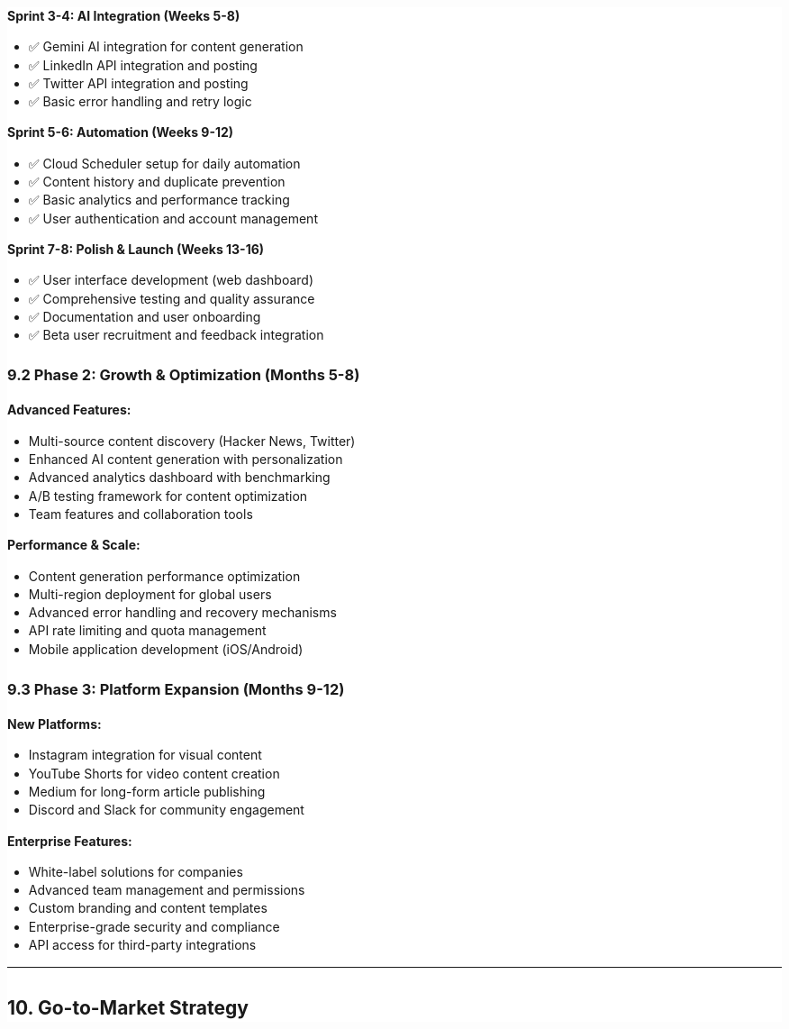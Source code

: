 **Sprint 3-4: AI Integration (Weeks 5-8)**
- ✅ Gemini AI integration for content generation
- ✅ LinkedIn API integration and posting
- ✅ Twitter API integration and posting
- ✅ Basic error handling and retry logic

**Sprint 5-6: Automation (Weeks 9-12)**
- ✅ Cloud Scheduler setup for daily automation
- ✅ Content history and duplicate prevention
- ✅ Basic analytics and performance tracking
- ✅ User authentication and account management

**Sprint 7-8: Polish & Launch (Weeks 13-16)**
- ✅ User interface development (web dashboard)
- ✅ Comprehensive testing and quality assurance
- ✅ Documentation and user onboarding
- ✅ Beta user recruitment and feedback integration

### 9.2 Phase 2: Growth & Optimization (Months 5-8)

**Advanced Features:**
- Multi-source content discovery (Hacker News, Twitter)
- Enhanced AI content generation with personalization
- Advanced analytics dashboard with benchmarking
- A/B testing framework for content optimization
- Team features and collaboration tools

**Performance & Scale:**
- Content generation performance optimization
- Multi-region deployment for global users
- Advanced error handling and recovery mechanisms
- API rate limiting and quota management
- Mobile application development (iOS/Android)

### 9.3 Phase 3: Platform Expansion (Months 9-12)

**New Platforms:**
- Instagram integration for visual content
- YouTube Shorts for video content creation
- Medium for long-form article publishing
- Discord and Slack for community engagement

**Enterprise Features:**
- White-label solutions for companies
- Advanced team management and permissions
- Custom branding and content templates
- Enterprise-grade security and compliance
- API access for third-party integrations

---

## 10. Go-to-Market Strategy
